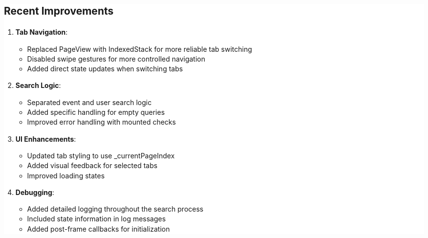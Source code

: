 ## Recent Improvements

1. **Tab Navigation**:
   - Replaced PageView with IndexedStack for more reliable tab switching
   - Disabled swipe gestures for more controlled navigation
   - Added direct state updates when switching tabs

2. **Search Logic**:
   - Separated event and user search logic
   - Added specific handling for empty queries
   - Improved error handling with mounted checks

3. **UI Enhancements**:
   - Updated tab styling to use _currentPageIndex
   - Added visual feedback for selected tabs
   - Improved loading states

4. **Debugging**:
   - Added detailed logging throughout the search process
   - Included state information in log messages
   - Added post-frame callbacks for initialization
